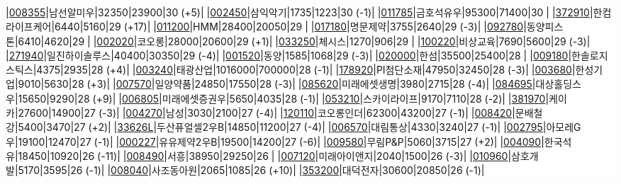 |[008355](https://finance.daum.net/quotes/A008355)|남선알미우|32350|23900|30 (+5)|
|[002450](https://finance.daum.net/quotes/A002450)|삼익악기|1735|1223|30 (-1)|
|[011785](https://finance.daum.net/quotes/A011785)|금호석유우|95300|71400|30 |
|[372910](https://finance.daum.net/quotes/A372910)|한컴라이프케어|6440|5160|29 (+17)|
|[011200](https://finance.daum.net/quotes/A011200)|HMM|28400|20050|29 |
|[017180](https://finance.daum.net/quotes/A017180)|명문제약|3755|2640|29 (-3)|
|[092780](https://finance.daum.net/quotes/A092780)|동양피스톤|6410|4620|29 |
|[002020](https://finance.daum.net/quotes/A002020)|코오롱|28000|20600|29 (+1)|
|[033250](https://finance.daum.net/quotes/A033250)|체시스|1270|906|29 |
|[100220](https://finance.daum.net/quotes/A100220)|비상교육|7690|5600|29 (-3)|
|[271940](https://finance.daum.net/quotes/A271940)|일진하이솔루스|40400|30350|29 (-4)|
|[001520](https://finance.daum.net/quotes/A001520)|동양|1585|1068|29 (-3)|
|[020000](https://finance.daum.net/quotes/A020000)|한섬|35500|25400|28 |
|[009180](https://finance.daum.net/quotes/A009180)|한솔로지스틱스|4375|2935|28 (+4)|
|[003240](https://finance.daum.net/quotes/A003240)|태광산업|1016000|700000|28 (-1)|
|[178920](https://finance.daum.net/quotes/A178920)|PI첨단소재|47950|32450|28 (-3)|
|[003680](https://finance.daum.net/quotes/A003680)|한성기업|9010|5630|28 (+3)|
|[007570](https://finance.daum.net/quotes/A007570)|일양약품|24850|17550|28 (-3)|
|[085620](https://finance.daum.net/quotes/A085620)|미래에셋생명|3980|2715|28 (-4)|
|[084695](https://finance.daum.net/quotes/A084695)|대상홀딩스우|15650|9290|28 (+9)|
|[006805](https://finance.daum.net/quotes/A006805)|미래에셋증권우|5650|4035|28 (-1)|
|[053210](https://finance.daum.net/quotes/A053210)|스카이라이프|9170|7110|28 (-2)|
|[381970](https://finance.daum.net/quotes/A381970)|케이카|27600|14900|27 (-3)|
|[004270](https://finance.daum.net/quotes/A004270)|남성|3030|2100|27 (-4)|
|[120110](https://finance.daum.net/quotes/A120110)|코오롱인더|62300|43200|27 (-1)|
|[008420](https://finance.daum.net/quotes/A008420)|문배철강|5400|3470|27 (+2)|
|[33626L](https://finance.daum.net/quotes/A33626L)|두산퓨얼셀2우B|14850|11200|27 (-4)|
|[006570](https://finance.daum.net/quotes/A006570)|대림통상|4330|3240|27 (-1)|
|[002795](https://finance.daum.net/quotes/A002795)|아모레G우|19100|12470|27 (-1)|
|[000227](https://finance.daum.net/quotes/A000227)|유유제약2우B|19500|14200|27 (-6)|
|[009580](https://finance.daum.net/quotes/A009580)|무림P&P|5060|3715|27 (+2)|
|[004090](https://finance.daum.net/quotes/A004090)|한국석유|18450|10920|26 (-11)|
|[008490](https://finance.daum.net/quotes/A008490)|서흥|38950|29250|26 |
|[007120](https://finance.daum.net/quotes/A007120)|미래아이앤지|2040|1500|26 (-3)|
|[010960](https://finance.daum.net/quotes/A010960)|삼호개발|5170|3595|26 (-1)|
|[008040](https://finance.daum.net/quotes/A008040)|사조동아원|2065|1085|26 (+10)|
|[353200](https://finance.daum.net/quotes/A353200)|대덕전자|30600|20850|26 (-1)|
